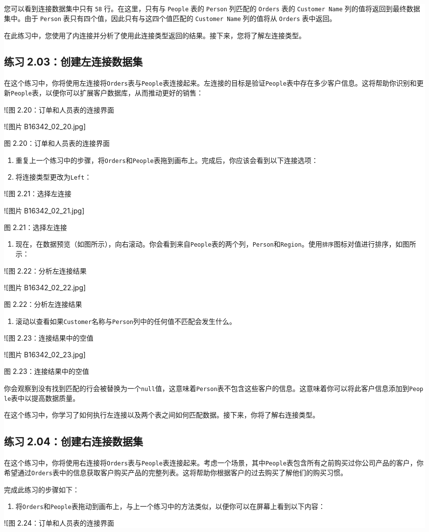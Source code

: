 您可以看到连接数据集中只有 `58` 行。在这里，只有与 `People` 表的 `Person` 列匹配的 `Orders` 表的 `Customer Name` 列的值将返回到最终数据集中。由于 `Person` 表只有四个值，因此只有与这四个值匹配的 `Customer Name` 列的值将从 `Orders` 表中返回。

在此练习中，您使用了内连接并分析了使用此连接类型返回的结果。接下来，您将了解左连接类型。

## 练习 2.03：创建左连接数据集

在这个练习中，你将使用左连接将`Orders`表与`People`表连接起来。左连接的目标是验证`People`表中存在多少客户信息。这将帮助你识别和更新`People`表，以便你可以扩展客户数据库，从而推动更好的销售：

![图 2.20：订单和人员表的连接界面

![图片 B16342_02_20.jpg]

图 2.20：订单和人员表的连接界面

1.  重复上一个练习中的步骤，将`Orders`和`People`表拖到画布上。完成后，你应该会看到以下连接选项：

1.  将连接类型更改为`Left`：

![图 2.21：选择左连接

![图片 B16342_02_21.jpg]

图 2.21：选择左连接

1.  现在，在数据预览（如图所示），向右滚动。你会看到来自`People`表的两个列，`Person`和`Region`。使用`排序`图标对值进行排序，如图所示：

![图 2.22：分析左连接结果

![图片 B16342_02_22.jpg]

图 2.22：分析左连接结果

1.  滚动以查看如果`Customer`名称与`Person`列中的任何值不匹配会发生什么。

![图 2.23：连接结果中的空值

![图片 B16342_02_23.jpg]

图 2.23：连接结果中的空值

你会观察到没有找到匹配的行会被替换为一个`null`值，这意味着`Person`表不包含这些客户的信息。这意味着你可以将此客户信息添加到`People`表中以提高数据质量。

在这个练习中，你学习了如何执行左连接以及两个表之间如何匹配数据。接下来，你将了解右连接类型。

## 练习 2.04：创建右连接数据集

在这个练习中，你将使用右连接将`Orders`表与`People`表连接起来。考虑一个场景，其中`People`表包含所有之前购买过你公司产品的客户，你希望通过`Orders`表中的信息获取客户购买产品的完整列表。这将帮助你根据客户的过去购买了解他们的购买习惯。

完成此练习的步骤如下：

1.  将`Orders`和`People`表拖动到画布上，与上一个练习中的方法类似，以便你可以在屏幕上看到以下内容：

![图 2.24：订单和人员表的连接界面
